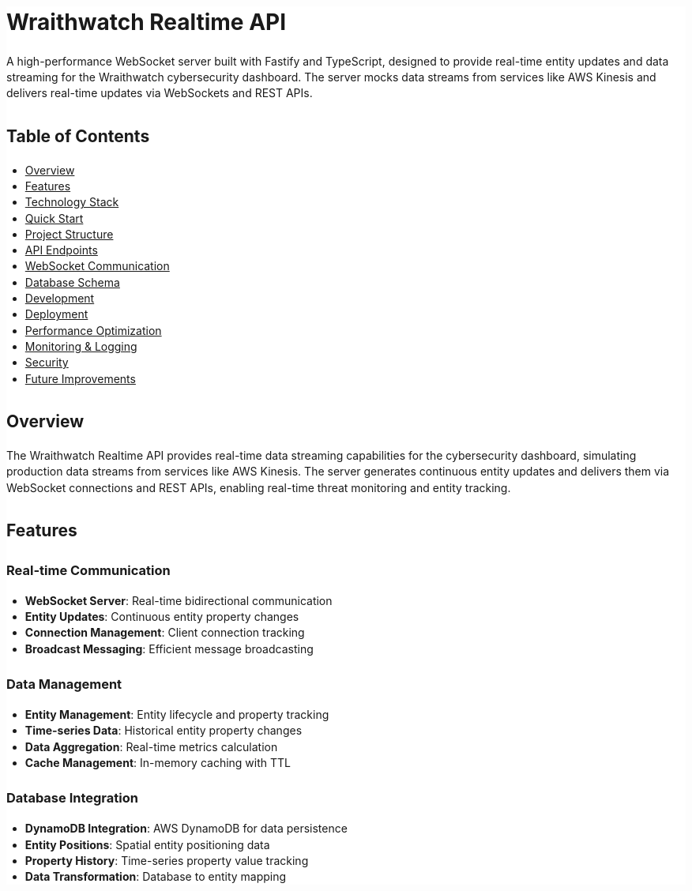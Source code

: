 # Wraithwatch Realtime API

A high-performance WebSocket server built with Fastify and TypeScript, designed to provide real-time entity updates and data streaming for the Wraithwatch cybersecurity dashboard. The server mocks data streams from services like AWS Kinesis and delivers real-time updates via WebSockets and REST APIs.

## Table of Contents

- [Overview](#overview)
- [Features](#features)
- [Technology Stack](#technology-stack)
- [Quick Start](#quick-start)
- [Project Structure](#project-structure)
- [API Endpoints](#api-endpoints)
- [WebSocket Communication](#websocket-communication)
- [Database Schema](#database-schema)
- [Development](#development)
- [Deployment](#deployment)
- [Performance Optimization](#performance-optimization)
- [Monitoring & Logging](#monitoring--logging)
- [Security](#security)
- [Future Improvements](#future-improvements)

## Overview

The Wraithwatch Realtime API provides real-time data streaming capabilities for the cybersecurity dashboard, simulating production data streams from services like AWS Kinesis. The server generates continuous entity updates and delivers them via WebSocket connections and REST APIs, enabling real-time threat monitoring and entity tracking.

## Features

### Real-time Communication
- **WebSocket Server**: Real-time bidirectional communication
- **Entity Updates**: Continuous entity property changes
- **Connection Management**: Client connection tracking
- **Broadcast Messaging**: Efficient message broadcasting

### Data Management
- **Entity Management**: Entity lifecycle and property tracking
- **Time-series Data**: Historical entity property changes
- **Data Aggregation**: Real-time metrics calculation
- **Cache Management**: In-memory caching with TTL

### Database Integration
- **DynamoDB Integration**: AWS DynamoDB for data persistence
- **Entity Positions**: Spatial entity positioning data
- **Property History**: Time-series property value tracking
- **Data Transformation**: Database to entity mapping
